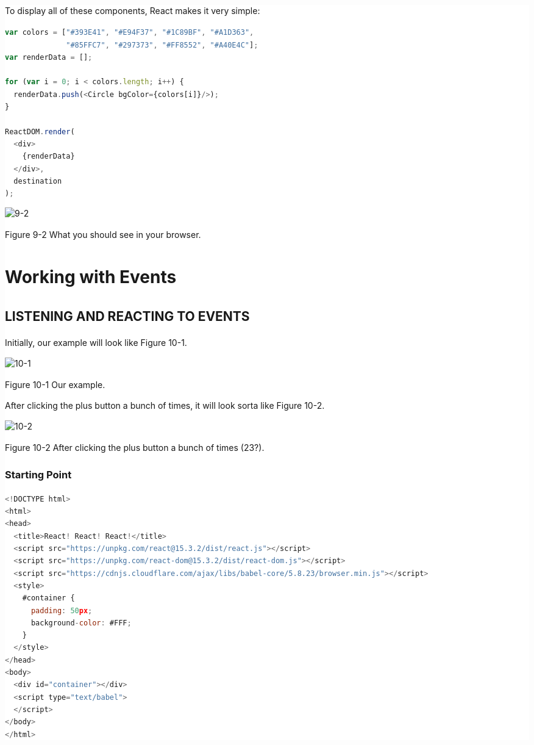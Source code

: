 To display all of these components, React makes it very simple:

```js
var colors = ["#393E41", "#E94F37", "#1C89BF", "#A1D363",
              "#85FFC7", "#297373", "#FF8552", "#A40E4C"];
var renderData = [];

for (var i = 0; i < colors.length; i++) {
  renderData.push(<Circle bgColor={colors[i]}/>);
}

ReactDOM.render(
  <div>
    {renderData}
  </div>,
  destination
);
```

![9-2](https://www.safaribooksonline.com/library/view/learning-react/9780134546513/graphics/09fig02.jpg)

Figure 9-2 What you should see in your browser.

# Working with Events
## LISTENING AND REACTING TO EVENTS
Initially, our example will look like Figure 10-1.

![10-1](https://www.safaribooksonline.com/library/view/learning-react/9780134546513/graphics/10fig01.jpg)

Figure 10-1 Our example.

After clicking the plus button a bunch of times, it will look sorta like Figure 10-2.

![10-2](https://www.safaribooksonline.com/library/view/learning-react/9780134546513/graphics/10fig02.jpg)

Figure 10-2 After clicking the plus button a bunch of times (23?).

### Starting Point
```js
<!DOCTYPE html>
<html>
<head>
  <title>React! React! React!</title>
  <script src="https://unpkg.com/react@15.3.2/dist/react.js"></script>
  <script src="https://unpkg.com/react-dom@15.3.2/dist/react-dom.js"></script>
  <script src="https://cdnjs.cloudflare.com/ajax/libs/babel-core/5.8.23/browser.min.js"></script>
  <style>
    #container {
      padding: 50px;
      background-color: #FFF;
    }
  </style>
</head>
<body>
  <div id="container"></div>
  <script type="text/babel">
  </script>
</body>
</html>
```

